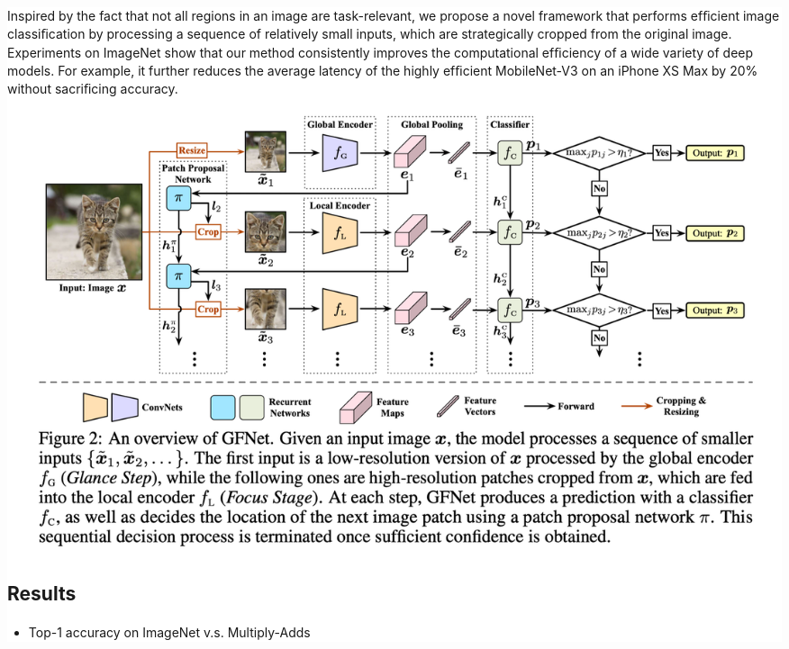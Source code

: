 Inspired by the fact that not all regions in an image are task-relevant, we propose a novel framework that performs efﬁcient image classiﬁcation by processing a sequence of relatively small inputs, which are strategically cropped from the original image.
Experiments on ImageNet show that our method consistently improves the computational efﬁciency of a wide variety of deep models.
For example, it further reduces the average latency of the highly efﬁcient MobileNet-V3 on an iPhone XS Max by 20% without sacriﬁcing accuracy.
<p align="center">
    <img src="figures/overview.png" width= "810">
</p>

## Results

- Top-1 accuracy on ImageNet v.s. Multiply-Adds
<p align="center">